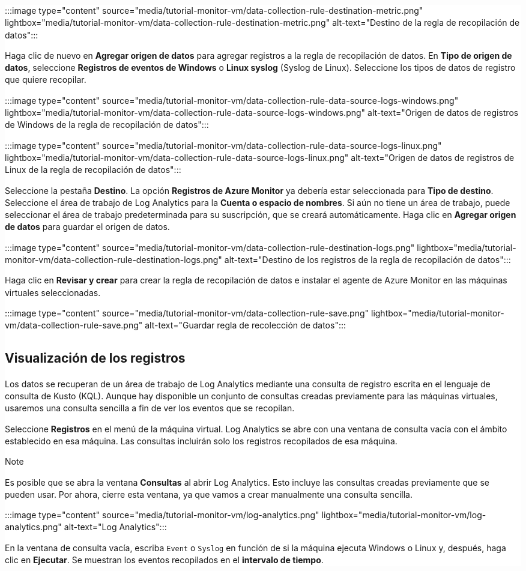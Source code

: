 :::image type="content" source="media/tutorial-monitor-vm/data-collection-rule-destination-metric.png" lightbox="media/tutorial-monitor-vm/data-collection-rule-destination-metric.png" alt-text="Destino de la regla de recopilación de datos":::

Haga clic de nuevo en **Agregar origen de datos** para agregar registros a la regla de recopilación de datos. En **Tipo de origen de datos**, seleccione **Registros de eventos de Windows** o **Linux syslog** (Syslog de Linux). Seleccione los tipos de datos de registro que quiere recopilar. 

:::image type="content" source="media/tutorial-monitor-vm/data-collection-rule-data-source-logs-windows.png" lightbox="media/tutorial-monitor-vm/data-collection-rule-data-source-logs-windows.png" alt-text="Origen de datos de registros de Windows de la regla de recopilación de datos":::

:::image type="content" source="media/tutorial-monitor-vm/data-collection-rule-data-source-logs-linux.png" lightbox="media/tutorial-monitor-vm/data-collection-rule-data-source-logs-linux.png" alt-text="Origen de datos de registros de Linux de la regla de recopilación de datos":::

Seleccione la pestaña **Destino**. La opción **Registros de Azure Monitor** ya debería estar seleccionada para **Tipo de destino**. Seleccione el área de trabajo de Log Analytics para la **Cuenta o espacio de nombres**. Si aún no tiene un área de trabajo, puede seleccionar el área de trabajo predeterminada para su suscripción, que se creará automáticamente. Haga clic en **Agregar origen de datos** para guardar el origen de datos.

:::image type="content" source="media/tutorial-monitor-vm/data-collection-rule-destination-logs.png" lightbox="media/tutorial-monitor-vm/data-collection-rule-destination-logs.png" alt-text="Destino de los registros de la regla de recopilación de datos":::

Haga clic en **Revisar y crear** para crear la regla de recopilación de datos e instalar el agente de Azure Monitor en las máquinas virtuales seleccionadas.

:::image type="content" source="media/tutorial-monitor-vm/data-collection-rule-save.png" lightbox="media/tutorial-monitor-vm/data-collection-rule-save.png" alt-text="Guardar regla de recolección de datos":::

## <a name="viewing-logs"></a>Visualización de los registros
Los datos se recuperan de un área de trabajo de Log Analytics mediante una consulta de registro escrita en el lenguaje de consulta de Kusto (KQL). Aunque hay disponible un conjunto de consultas creadas previamente para las máquinas virtuales, usaremos una consulta sencilla a fin de ver los eventos que se recopilan. 

Seleccione **Registros** en el menú de la máquina virtual. Log Analytics se abre con una ventana de consulta vacía con el ámbito establecido en esa máquina. Las consultas incluirán solo los registros recopilados de esa máquina. 

> [!NOTE]
> Es posible que se abra la ventana **Consultas** al abrir Log Analytics. Esto incluye las consultas creadas previamente que se pueden usar. Por ahora, cierre esta ventana, ya que vamos a crear manualmente una consulta sencilla.

:::image type="content" source="media/tutorial-monitor-vm/log-analytics.png" lightbox="media/tutorial-monitor-vm/log-analytics.png" alt-text="Log Analytics":::


En la ventana de consulta vacía, escriba `Event` o `Syslog` en función de si la máquina ejecuta Windows o Linux y, después, haga clic en **Ejecutar**. Se muestran los eventos recopilados en el **intervalo de tiempo**.
